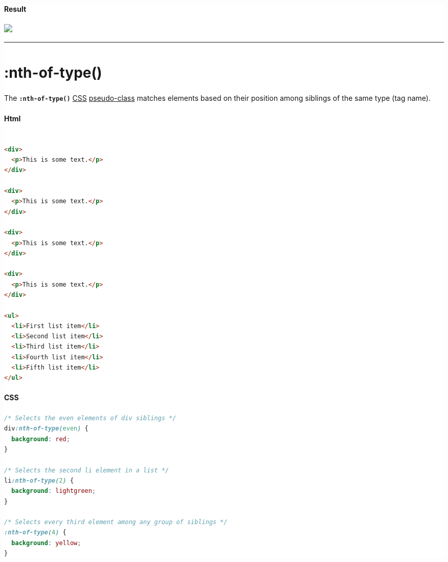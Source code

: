 #### Result

![](C:\Users\user\AppData\Roaming\marktext\images\2023-12-09-22-09-11-image.png)

---

# :nth-of-type()

The **`:nth-of-type()`** [CSS](https://developer.mozilla.org/en-US/docs/Web/CSS) [pseudo-class](https://developer.mozilla.org/en-US/docs/Web/CSS/Pseudo-classes) matches elements based on their position among siblings of the same type (tag name).

#### Html

```html

<div>
  <p>This is some text.</p>
</div>

<div>
  <p>This is some text.</p>
</div>

<div>
  <p>This is some text.</p>
</div>

<div>
  <p>This is some text.</p>
</div>

<ul>
  <li>First list item</li>
  <li>Second list item</li>
  <li>Third list item</li>
  <li>Fourth list item</li>
  <li>Fifth list item</li>
</ul>

```

#### CSS

```css
/* Selects the even elements of div siblings */
div:nth-of-type(even) {
  background: red;
}

/* Selects the second li element in a list */
li:nth-of-type(2) {
  background: lightgreen;
}

/* Selects every third element among any group of siblings */
:nth-of-type(4) {
  background: yellow;
}
```
